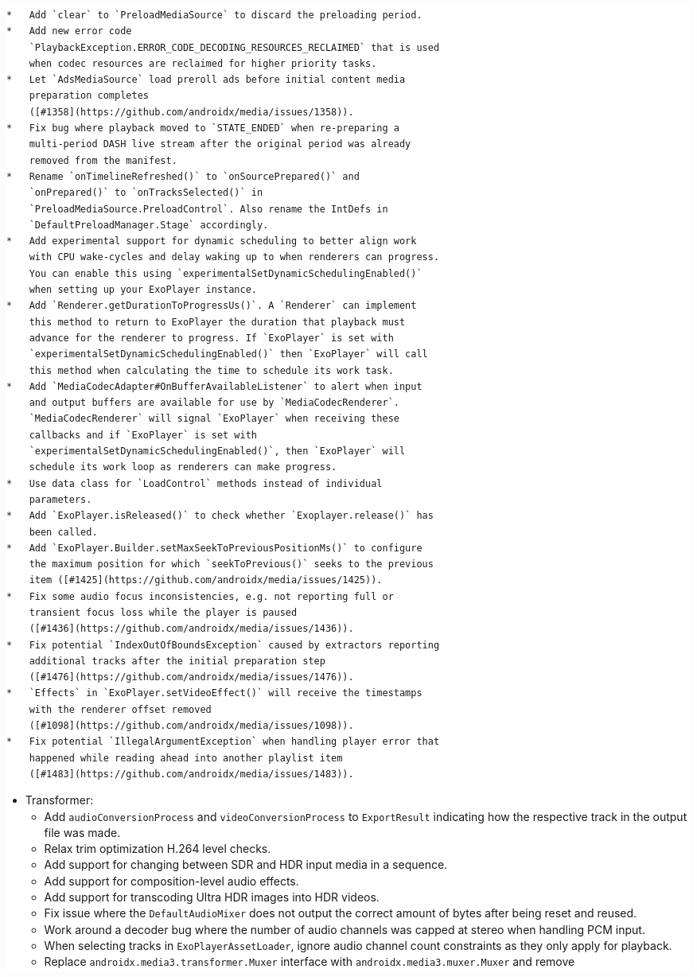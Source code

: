     *   Add `clear` to `PreloadMediaSource` to discard the preloading period.
    *   Add new error code
        `PlaybackException.ERROR_CODE_DECODING_RESOURCES_RECLAIMED` that is used
        when codec resources are reclaimed for higher priority tasks.
    *   Let `AdsMediaSource` load preroll ads before initial content media
        preparation completes
        ([#1358](https://github.com/androidx/media/issues/1358)).
    *   Fix bug where playback moved to `STATE_ENDED` when re-preparing a
        multi-period DASH live stream after the original period was already
        removed from the manifest.
    *   Rename `onTimelineRefreshed()` to `onSourcePrepared()` and
        `onPrepared()` to `onTracksSelected()` in
        `PreloadMediaSource.PreloadControl`. Also rename the IntDefs in
        `DefaultPreloadManager.Stage` accordingly.
    *   Add experimental support for dynamic scheduling to better align work
        with CPU wake-cycles and delay waking up to when renderers can progress.
        You can enable this using `experimentalSetDynamicSchedulingEnabled()`
        when setting up your ExoPlayer instance.
    *   Add `Renderer.getDurationToProgressUs()`. A `Renderer` can implement
        this method to return to ExoPlayer the duration that playback must
        advance for the renderer to progress. If `ExoPlayer` is set with
        `experimentalSetDynamicSchedulingEnabled()` then `ExoPlayer` will call
        this method when calculating the time to schedule its work task.
    *   Add `MediaCodecAdapter#OnBufferAvailableListener` to alert when input
        and output buffers are available for use by `MediaCodecRenderer`.
        `MediaCodecRenderer` will signal `ExoPlayer` when receiving these
        callbacks and if `ExoPlayer` is set with
        `experimentalSetDynamicSchedulingEnabled()`, then `ExoPlayer` will
        schedule its work loop as renderers can make progress.
    *   Use data class for `LoadControl` methods instead of individual
        parameters.
    *   Add `ExoPlayer.isReleased()` to check whether `Exoplayer.release()` has
        been called.
    *   Add `ExoPlayer.Builder.setMaxSeekToPreviousPositionMs()` to configure
        the maximum position for which `seekToPrevious()` seeks to the previous
        item ([#1425](https://github.com/androidx/media/issues/1425)).
    *   Fix some audio focus inconsistencies, e.g. not reporting full or
        transient focus loss while the player is paused
        ([#1436](https://github.com/androidx/media/issues/1436)).
    *   Fix potential `IndexOutOfBoundsException` caused by extractors reporting
        additional tracks after the initial preparation step
        ([#1476](https://github.com/androidx/media/issues/1476)).
    *   `Effects` in `ExoPlayer.setVideoEffect()` will receive the timestamps
        with the renderer offset removed
        ([#1098](https://github.com/androidx/media/issues/1098)).
    *   Fix potential `IllegalArgumentException` when handling player error that
        happened while reading ahead into another playlist item
        ([#1483](https://github.com/androidx/media/issues/1483)).
*   Transformer:
    *   Add `audioConversionProcess` and `videoConversionProcess` to
        `ExportResult` indicating how the respective track in the output file
        was made.
    *   Relax trim optimization H.264 level checks.
    *   Add support for changing between SDR and HDR input media in a sequence.
    *   Add support for composition-level audio effects.
    *   Add support for transcoding Ultra HDR images into HDR videos.
    *   Fix issue where the `DefaultAudioMixer` does not output the correct
        amount of bytes after being reset and reused.
    *   Work around a decoder bug where the number of audio channels was capped
        at stereo when handling PCM input.
    *   When selecting tracks in `ExoPlayerAssetLoader`, ignore audio channel
        count constraints as they only apply for playback.
    *   Replace `androidx.media3.transformer.Muxer` interface with
        `androidx.media3.muxer.Muxer` and remove